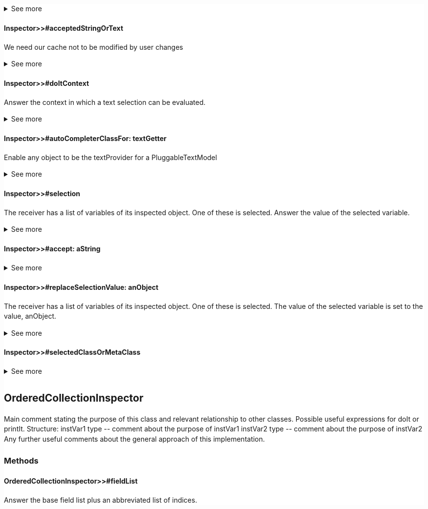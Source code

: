 
<details><summary>See more</summary></details>

#### Inspector>>#acceptedStringOrText

We need our cache not to be modified by user changes


<details><summary>See more</summary></details>

#### Inspector>>#doItContext

Answer the context in which a text selection can be evaluated.


<details><summary>See more</summary></details>

#### Inspector>>#autoCompleterClassFor: textGetter

Enable any object to be the textProvider for a PluggableTextModel


<details><summary>See more</summary></details>

#### Inspector>>#selection

The receiver has a list of variables of its inspected object. One of these is selected. Answer the value of the selected variable.


<details><summary>See more</summary></details>

#### Inspector>>#accept: aString

<details><summary>See more</summary></details>

#### Inspector>>#replaceSelectionValue: anObject

The receiver has a list of variables of its inspected object. One of these is selected. The value of the selected variable is set to the value, anObject.


<details><summary>See more</summary></details>

#### Inspector>>#selectedClassOrMetaClass

<details><summary>See more</summary></details>

## OrderedCollectionInspector

Main comment stating the purpose of this class and relevant relationship to other classes. Possible useful expressions for doIt or printIt. Structure: instVar1 type -- comment about the purpose of instVar1 instVar2 type -- comment about the purpose of instVar2 Any further useful comments about the general approach of this implementation.

### Methods
#### OrderedCollectionInspector>>#fieldList

Answer the base field list plus an abbreviated list of indices.
